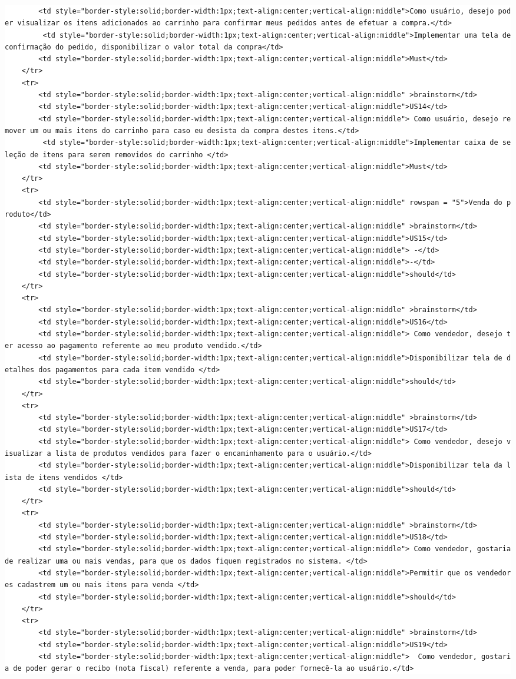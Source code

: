             <td style="border-style:solid;border-width:1px;text-align:center;vertical-align:middle">Como usuário, desejo poder visualizar os itens adicionados ao carrinho para confirmar meus pedidos antes de efetuar a compra.</td>
             <td style="border-style:solid;border-width:1px;text-align:center;vertical-align:middle">Implementar uma tela de confirmação do pedido, disponibilizar o valor total da compra</td>
            <td style="border-style:solid;border-width:1px;text-align:center;vertical-align:middle">Must</td>
        </tr>
        <tr>
            <td style="border-style:solid;border-width:1px;text-align:center;vertical-align:middle" >brainstorm</td>
            <td style="border-style:solid;border-width:1px;text-align:center;vertical-align:middle">US14</td>
            <td style="border-style:solid;border-width:1px;text-align:center;vertical-align:middle"> Como usuário, desejo remover um ou mais itens do carrinho para caso eu desista da compra destes itens.</td>
             <td style="border-style:solid;border-width:1px;text-align:center;vertical-align:middle">Implementar caixa de seleção de itens para serem removidos do carrinho </td>
            <td style="border-style:solid;border-width:1px;text-align:center;vertical-align:middle">Must</td>
        </tr>
        <tr>
            <td style="border-style:solid;border-width:1px;text-align:center;vertical-align:middle" rowspan = "5">Venda do produto</td>
            <td style="border-style:solid;border-width:1px;text-align:center;vertical-align:middle" >brainstorm</td>
            <td style="border-style:solid;border-width:1px;text-align:center;vertical-align:middle">US15</td>
            <td style="border-style:solid;border-width:1px;text-align:center;vertical-align:middle"> -</td>
            <td style="border-style:solid;border-width:1px;text-align:center;vertical-align:middle">-</td>
            <td style="border-style:solid;border-width:1px;text-align:center;vertical-align:middle">should</td>
        </tr>
        <tr>
            <td style="border-style:solid;border-width:1px;text-align:center;vertical-align:middle" >brainstorm</td>
            <td style="border-style:solid;border-width:1px;text-align:center;vertical-align:middle">US16</td>
            <td style="border-style:solid;border-width:1px;text-align:center;vertical-align:middle"> Como vendedor, desejo ter acesso ao pagamento referente ao meu produto vendido.</td>
            <td style="border-style:solid;border-width:1px;text-align:center;vertical-align:middle">Disponibilizar tela de detalhes dos pagamentos para cada item vendido </td>
            <td style="border-style:solid;border-width:1px;text-align:center;vertical-align:middle">should</td>
        </tr>
        <tr>
            <td style="border-style:solid;border-width:1px;text-align:center;vertical-align:middle" >brainstorm</td>
            <td style="border-style:solid;border-width:1px;text-align:center;vertical-align:middle">US17</td>
            <td style="border-style:solid;border-width:1px;text-align:center;vertical-align:middle"> Como vendedor, desejo visualizar a lista de produtos vendidos para fazer o encaminhamento para o usuário.</td>
            <td style="border-style:solid;border-width:1px;text-align:center;vertical-align:middle">Disponibilizar tela da lista de itens vendidos </td>
            <td style="border-style:solid;border-width:1px;text-align:center;vertical-align:middle">should</td>
        </tr>
        <tr>
            <td style="border-style:solid;border-width:1px;text-align:center;vertical-align:middle" >brainstorm</td>
            <td style="border-style:solid;border-width:1px;text-align:center;vertical-align:middle">US18</td>
            <td style="border-style:solid;border-width:1px;text-align:center;vertical-align:middle"> Como vendedor, gostaria de realizar uma ou mais vendas, para que os dados fiquem registrados no sistema. </td>
            <td style="border-style:solid;border-width:1px;text-align:center;vertical-align:middle">Permitir que os vendedores cadastrem um ou mais itens para venda </td>
            <td style="border-style:solid;border-width:1px;text-align:center;vertical-align:middle">should</td>
        </tr>
        <tr>
            <td style="border-style:solid;border-width:1px;text-align:center;vertical-align:middle" >brainstorm</td>
            <td style="border-style:solid;border-width:1px;text-align:center;vertical-align:middle">US19</td>
            <td style="border-style:solid;border-width:1px;text-align:center;vertical-align:middle">  Como vendedor, gostaria de poder gerar o recibo (nota fiscal) referente a venda, para poder fornecê-la ao usuário.</td>